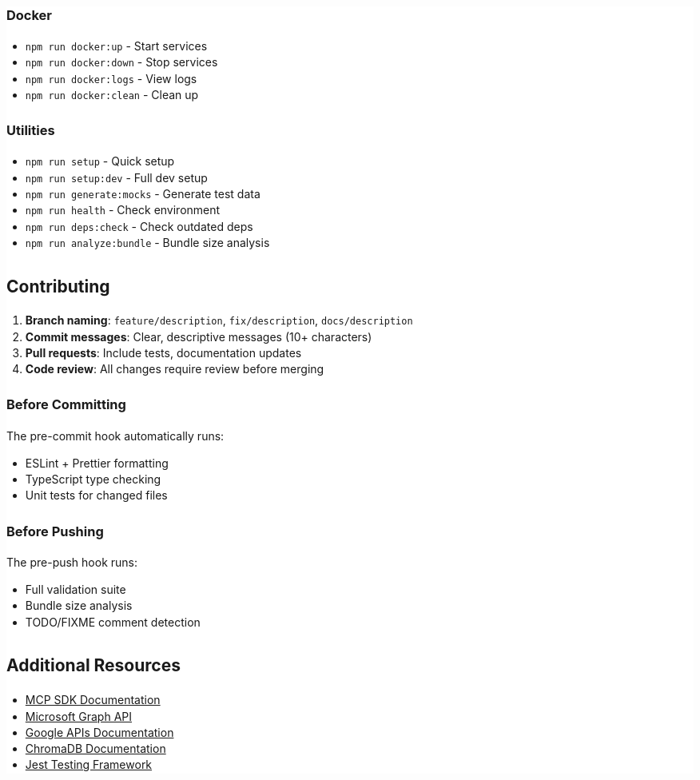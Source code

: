 ### Docker
- `npm run docker:up` - Start services
- `npm run docker:down` - Stop services
- `npm run docker:logs` - View logs
- `npm run docker:clean` - Clean up

### Utilities
- `npm run setup` - Quick setup
- `npm run setup:dev` - Full dev setup
- `npm run generate:mocks` - Generate test data
- `npm run health` - Check environment
- `npm run deps:check` - Check outdated deps
- `npm run analyze:bundle` - Bundle size analysis

## Contributing

1. **Branch naming**: `feature/description`, `fix/description`, `docs/description`
2. **Commit messages**: Clear, descriptive messages (10+ characters)
3. **Pull requests**: Include tests, documentation updates
4. **Code review**: All changes require review before merging

### Before Committing

The pre-commit hook automatically runs:
- ESLint + Prettier formatting
- TypeScript type checking  
- Unit tests for changed files

### Before Pushing

The pre-push hook runs:
- Full validation suite
- Bundle size analysis
- TODO/FIXME comment detection

## Additional Resources

- [MCP SDK Documentation](https://github.com/modelcontextprotocol/typescript-sdk)
- [Microsoft Graph API](https://docs.microsoft.com/en-us/graph/)
- [Google APIs Documentation](https://developers.google.com/apis-explorer)
- [ChromaDB Documentation](https://docs.trychroma.com/)
- [Jest Testing Framework](https://jestjs.io/docs/getting-started)